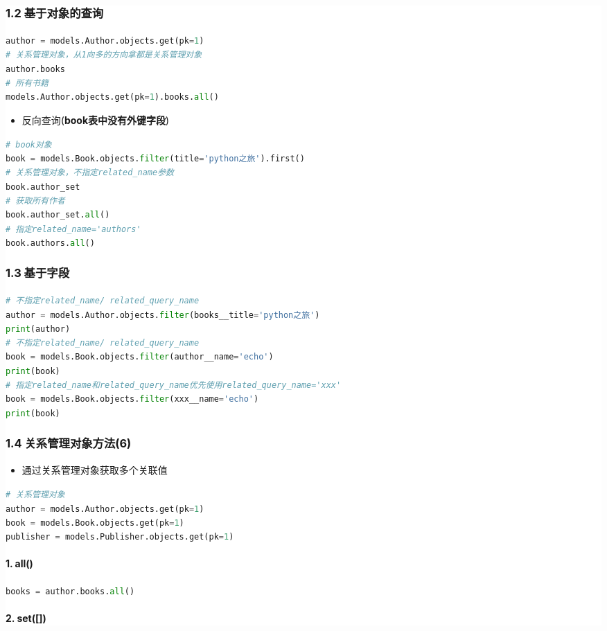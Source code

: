 ### 1.2 基于对象的查询

```python
author = models.Author.objects.get(pk=1)
# 关系管理对象，从1向多的方向拿都是关系管理对象
author.books
# 所有书籍
models.Author.objects.get(pk=1).books.all()
```

- 反向查询(**book表中没有外键字段**)

```python
# book对象
book = models.Book.objects.filter(title='python之旅').first()
# 关系管理对象，不指定related_name参数
book.author_set
# 获取所有作者
book.author_set.all()
# 指定related_name='authors'
book.authors.all()
```

### 1.3 基于字段

```python
# 不指定related_name/ related_query_name
author = models.Author.objects.filter(books__title='python之旅')
print(author)
# 不指定related_name/ related_query_name
book = models.Book.objects.filter(author__name='echo')
print(book)
# 指定related_name和related_query_name优先使用related_query_name='xxx'
book = models.Book.objects.filter(xxx__name='echo')
print(book)
```

### 1.4 关系管理对象方法(6)

- 通过关系管理对象获取多个关联值

```python
# 关系管理对象
author = models.Author.objects.get(pk=1)
book = models.Book.objects.get(pk=1)
publisher = models.Publisher.objects.get(pk=1)
```

#### 1. all()

```python
books = author.books.all()
```

#### 2. set([])
